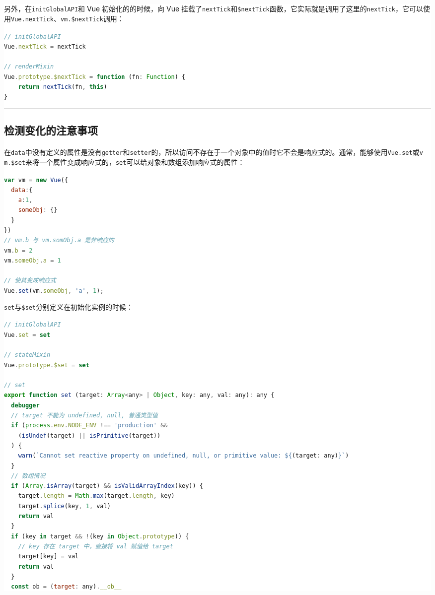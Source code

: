 另外，在`initGlobalAPI`和 Vue 初始化的的时候，向 Vue 挂载了`nextTick`和`$nextTick`函数，它实际就是调用了这里的`nextTick`，它可以使用`Vue.nextTick`、`vm.$nextTick`调用：

```js
// initGlobalAPI
Vue.nextTick = nextTick

// renderMixin
Vue.prototype.$nextTick = function (fn: Function) {
    return nextTick(fn, this)
}
```

------



## 检测变化的注意事项

在`data`中没有定义的属性是没有`getter`和`setter`的，所以访问不存在于一个对象中的值时它不会是响应式的。通常，能够使用`Vue.set`或`vm.$set`来将一个属性变成响应式的，`set`可以给对象和数组添加响应式的属性：

```js
var vm = new Vue({
  data:{
    a:1,
    someObj: {}
  }
})
// vm.b 与 vm.somObj.a 是非响应的
vm.b = 2
vm.someObj.a = 1

// 使其变成响应式
Vue.set(vm.someObj, 'a', 1);
```

`set`与`$set`分别定义在初始化实例的时候：

```js
// initGlobalAPI
Vue.set = set

// stateMixin
Vue.prototype.$set = set

// set
export function set (target: Array<any> | Object, key: any, val: any): any {
  debugger
  // target 不能为 undefined, null, 普通类型值
  if (process.env.NODE_ENV !== 'production' &&
    (isUndef(target) || isPrimitive(target))
  ) {
    warn(`Cannot set reactive property on undefined, null, or primitive value: ${(target: any)}`)
  }
  // 数组情况
  if (Array.isArray(target) && isValidArrayIndex(key)) {
    target.length = Math.max(target.length, key)
    target.splice(key, 1, val)
    return val
  }
  if (key in target && !(key in Object.prototype)) {
    // key 存在 target 中，直接将 val 赋值给 target
    target[key] = val
    return val
  }
  const ob = (target: any).__ob__
```